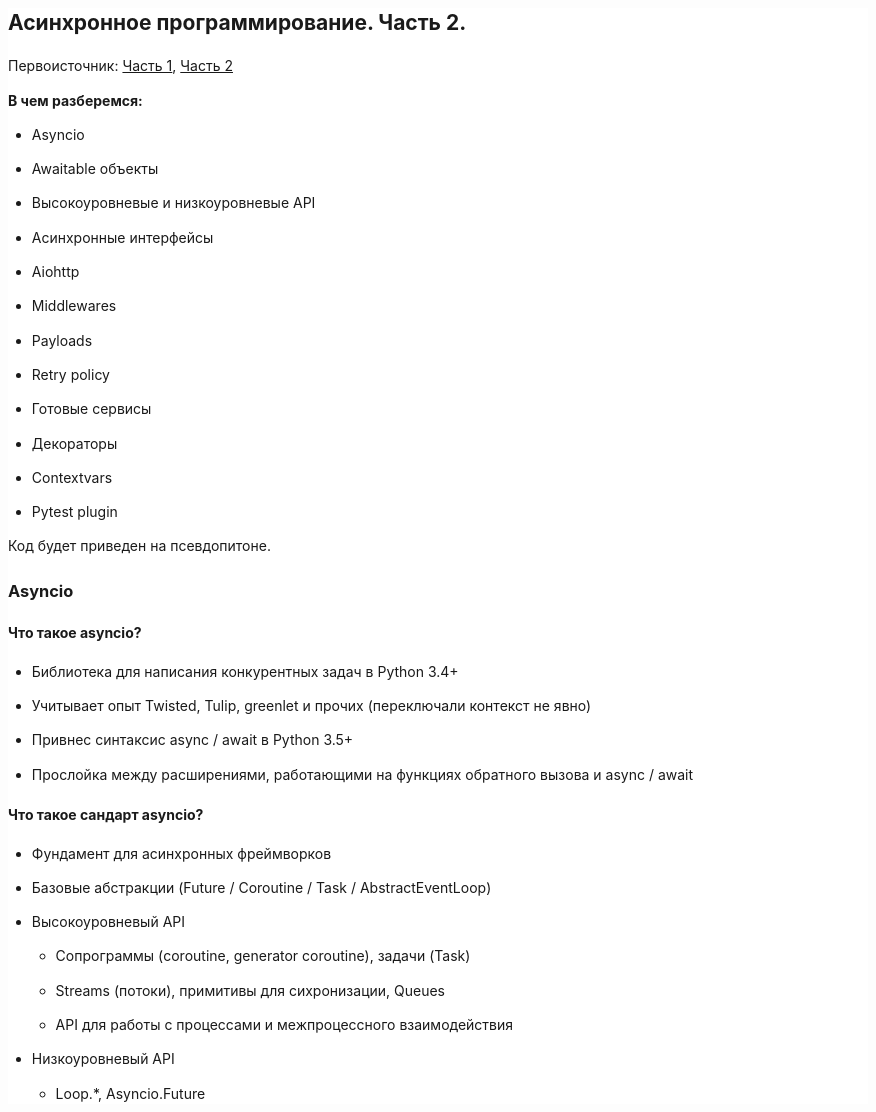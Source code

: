 ## Асинхронное программирование. Часть 2.

Первоисточник: [Часть 1](https://www.youtube.com/watch?v=rMh5O4eZrug), [Часть 2](https://www.youtube.com/watch?v=rYQk3PW16bE)

**В чем разберемся:**

- Asyncio

- Awaitable объекты

- Высокоуровневые и низкоуровневые API

- Асинхронные интерфейсы

- Aiohttp

- Middlewares

- Payloads

- Retry policy

- Готовые сервисы

- Декораторы

- Contextvars

- Pytest plugin

Код будет приведен на псевдопитоне.

### Asyncio

#### Что такое asyncio?

- Библиотека для написания конкурентных задач в Python 3.4+

- Учитывает опыт Twisted, Tulip, greenlet и прочих (переключали контекст не явно)

- Привнес синтаксис async / await в Python 3.5+

- Прослойка между расширениями, работающими на функциях обратного вызова и async / await

#### Что такое сандарт asyncio?

- Фундамент для асинхронных фреймворков

- Базовые абстракции (Future / Coroutine / Task / AbstractEventLoop)

- Высокоуровневый API
  
  - Сопрограммы (coroutine, generator coroutine), задачи (Task)
  
  - Streams (потоки), примитивы для сихронизации, Queues
  
  - API для работы с процессами и межпроцессного взаимодействия

- Низкоуровневый API
  
  - Loop.*, Asyncio.Future
  